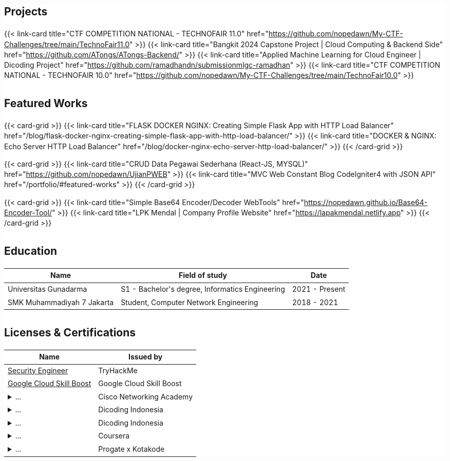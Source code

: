 ## Projects

{{< link-card title="CTF COMPETITION NATIONAL - TECHNOFAIR 11.0" href="https://github.com/nopedawn/My-CTF-Challenges/tree/main/TechnoFair11.0" >}}
{{< link-card title="Bangkit 2024 Capstone Project | Cloud Computing & Backend Side" href="https://github.com/ATongs/ATongs-Backend/" >}}
{{< link-card title="Applied Machine Learning for Cloud Engineer | Dicoding Project" href="https://github.com/ramadhandn/submissionmlgc-ramadhan" >}}
{{< link-card title="CTF COMPETITION NATIONAL - TECHNOFAIR 10.0" href="https://github.com/nopedawn/My-CTF-Challenges/tree/main/TechnoFair10.0" >}}

## Featured Works

{{< card-grid >}}
{{< link-card title="FLASK DOCKER NGINX: Creating Simple Flask App with HTTP Load Balancer" href="/blog/flask-docker-nginx-creating-simple-flask-app-with-http-load-balancer/" >}}
{{< link-card title="DOCKER & NGINX: Echo Server HTTP Load Balancer" href="/blog/docker-nginx-echo-server-http-load-balancer/" >}}
{{< /card-grid >}}

{{< card-grid >}}
{{< link-card title="CRUD Data Pegawai Sederhana (React-JS, MYSQL)" href="https://github.com/nopedawn/UjianPWEB" >}}
{{< link-card title="MVC Web Constant Blog CodeIgniter4 with JSON API" href="/portfolio/#featured-works" >}}
{{< /card-grid >}}

{{< card-grid >}}
{{< link-card title="Simple Base64 Encoder/Decoder WebTools" href="https://nopedawn.github.io/Base64-Encoder-Tool/" >}}
{{< link-card title="LPK Mendal | Company Profile Website" href="https://lapakmendal.netlify.app" >}}
{{< /card-grid >}}

## Education

| Name                       | Field of study                                  | Date           |
| -------------------------- | ----------------------------------------------- | -------------- |
| Universitas Gunadarma      | S1 - Bachelor's degree, Informatics Engineering | 2021 - Present |
| SMK Muhammadiyah 7 Jakarta | Student, Computer Network Engineering           | 2018 - 2021    |

## Licenses & Certifications

| Name                                                                                                                                                                                                                                                                                                                                                                                                                                                                                                                                                                                   | Issued by                                 |
| -------------------------------------------------------------------------------------------------------------------------------------------------------------------------------------------------------------------------------------------------------------------------------------------------------------------------------------------------------------------------------------------------------------------------------------------------------------------------------------------------------------------------------------------------------------------------------------- | ----------------------------------------- |
| [Security Engineer](https://tryhackme-certificates.s3-eu-west-1.amazonaws.com/THM-8DNXPZBSUG.png)                                                                                                                                                                                                                                                                                                                                                                                                                                                                                      | TryHackMe                                 |
| [Google Cloud Skill Boost](https://www.cloudskillsboost.google/public_profiles/666b21b9-64be-4c16-b5a1-7c1b8011ab67)                                                                                                                                                                                                                                                                                                                                                                                                                                                                   | Google Cloud Skill Boost                  |
| <details><summary>...</summary></details>                                                                                                                                                                                  | Cisco Networking Academy                  |
| <details><summary>...</summary></details>                                                                                       | Dicoding Indonesia                        |
| <details><summary>...</summary></details> | Dicoding Indonesia                        |
| <details><summary>...</summary></details>                                                                                                                                                                                                                                                                                        | Coursera                                  |
| <details><summary>...</summary></details>                                                                                                                                                                                                                                                                                          | Progate x Kotakode                        |